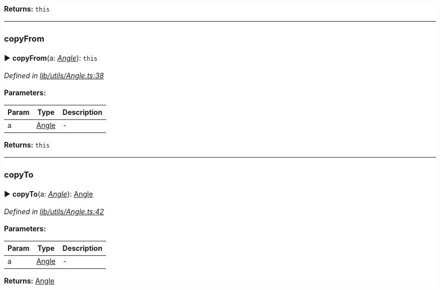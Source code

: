 



**Returns:** `this`





___

<a id="copyfrom"></a>

###  copyFrom

► **copyFrom**(a: *[Angle](_lib_utils_angle_.angle.md)*): `this`



*Defined in [lib/utils/Angle.ts:38](https://github.com/codeartisticninja/cost_of_creation/blob/a194b56/src/script/_classes/lib/utils/Angle.ts#L38)*



**Parameters:**

| Param | Type | Description |
| ------ | ------ | ------ |
| a | [Angle](_lib_utils_angle_.angle.md)   |  - |





**Returns:** `this`





___

<a id="copyto"></a>

###  copyTo

► **copyTo**(a: *[Angle](_lib_utils_angle_.angle.md)*): [Angle](_lib_utils_angle_.angle.md)



*Defined in [lib/utils/Angle.ts:42](https://github.com/codeartisticninja/cost_of_creation/blob/a194b56/src/script/_classes/lib/utils/Angle.ts#L42)*



**Parameters:**

| Param | Type | Description |
| ------ | ------ | ------ |
| a | [Angle](_lib_utils_angle_.angle.md)   |  - |





**Returns:** [Angle](_lib_utils_angle_.angle.md)
